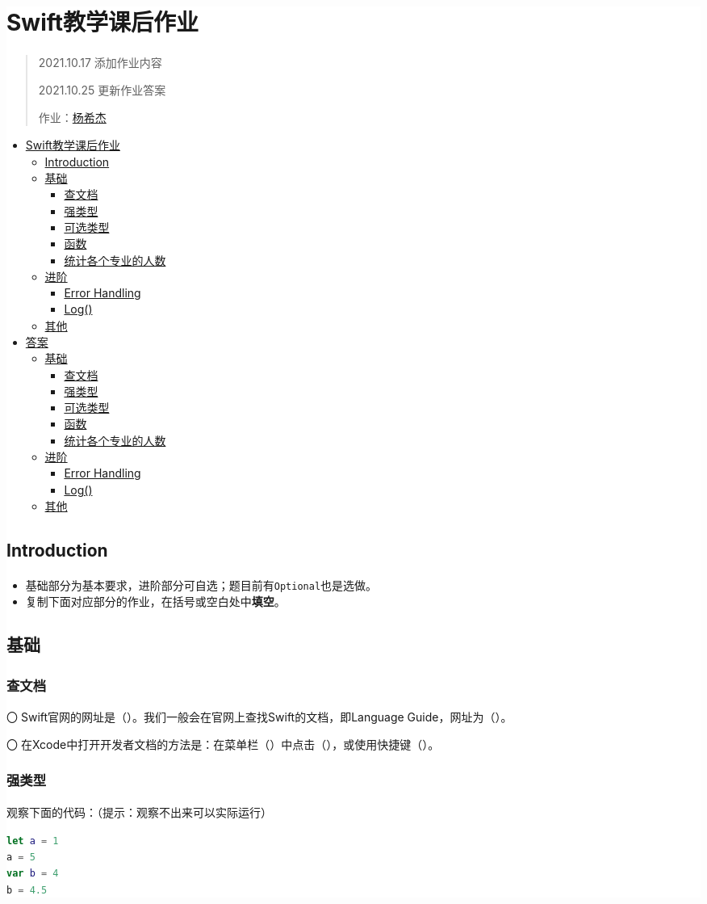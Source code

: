 # Swift教学课后作业

> 2021.10.17 添加作业内容
> 
> 2021.10.25 更新作业答案
>
> 作业：[杨希杰](https://github.com/Yang-Xijie)

- [Swift教学课后作业](#swift教学课后作业)
  - [Introduction](#introduction)
  - [基础](#基础)
    - [查文档](#查文档)
    - [强类型](#强类型)
    - [可选类型](#可选类型)
    - [函数](#函数)
    - [统计各个专业的人数](#统计各个专业的人数)
  - [进阶](#进阶)
    - [Error Handling](#error-handling)
    - [Log()](#log)
  - [其他](#其他)
- [答案](#答案)
  - [基础](#基础-1)
    - [查文档](#查文档-1)
    - [强类型](#强类型-1)
    - [可选类型](#可选类型-1)
    - [函数](#函数-1)
    - [统计各个专业的人数](#统计各个专业的人数-1)
  - [进阶](#进阶-1)
    - [Error Handling](#error-handling-1)
    - [Log()](#log-1)
  - [其他](#其他-1)

## Introduction

* 基础部分为基本要求，进阶部分可自选；题目前有`Optional`也是选做。
* 复制下面对应部分的作业，在括号或空白处中**填空**。

## 基础

### 查文档

〇 Swift官网的网址是（）。我们一般会在官网上查找Swift的文档，即Language Guide，网址为（）。

〇 在Xcode中打开开发者文档的方法是：在菜单栏（）中点击（），或使用快捷键（）。

### 强类型

观察下面的代码：（提示：观察不出来可以实际运行）

```swift
let a = 1
a = 5
var b = 4
b = 4.5
```
